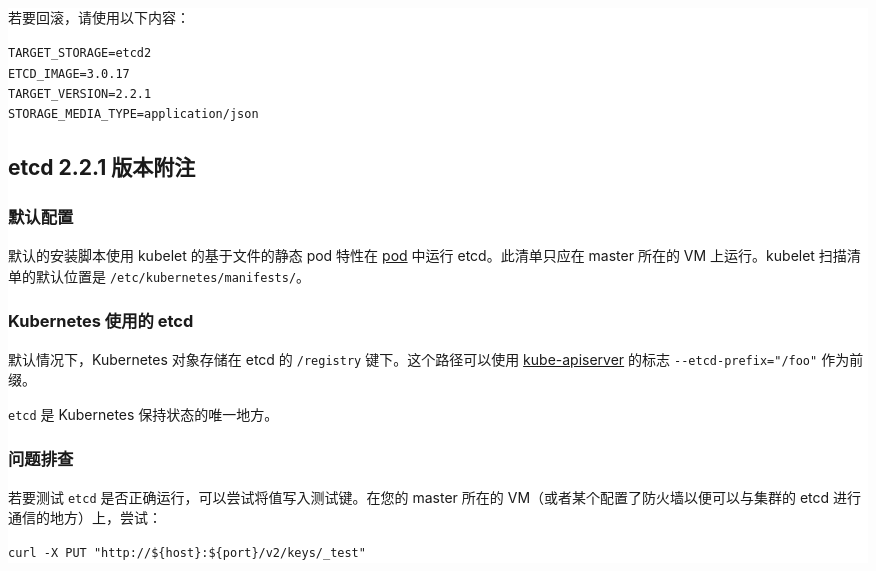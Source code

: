 
若要回滚，请使用以下内容：

```
TARGET_STORAGE=etcd2
ETCD_IMAGE=3.0.17
TARGET_VERSION=2.2.1
STORAGE_MEDIA_TYPE=application/json
```


## etcd 2.2.1 版本附注


### 默认配置


默认的安装脚本使用 kubelet 的基于文件的静态 pod 特性在 [pod](http://releases.k8s.io/{{page.githubbranch}}/cluster/gce/manifests/etcd.manifest) 中运行 etcd。此清单只应在 master 所在的 VM 上运行。kubelet 扫描清单的默认位置是 `/etc/kubernetes/manifests/`。


### Kubernetes 使用的 etcd


默认情况下，Kubernetes 对象存储在 etcd 的 `/registry` 键下。这个路径可以使用 [kube-apiserver](/docs/admin/kube-apiserver) 的标志 `--etcd-prefix="/foo"` 作为前缀。


`etcd` 是 Kubernetes 保持状态的唯一地方。


### 问题排查


若要测试 `etcd` 是否正确运行，可以尝试将值写入测试键。在您的 master 所在的 VM（或者某个配置了防火墙以便可以与集群的 etcd 进行通信的地方）上，尝试：

```shell
curl -X PUT "http://${host}:${port}/v2/keys/_test"
```
